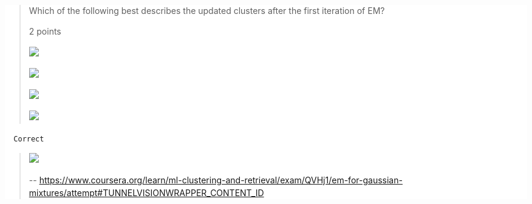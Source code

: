 > 
> Which of the following best describes the updated clusters after the first iteration of EM?
> 
> 2 points
> 
>  ![](https://d3c33hcgiwev3.cloudfront.net/imageAssetProxy.v1/Zpt3vD67EeaHVA5o9gyGmQ_070bd7bcbdf085a0b95d592a76cd9aab_Capture.PNG?expiry=1657756800000&hmac=RhFKO1Otep5V8v8LNE1PRZAMuPcicdMk4mTBLs3HVAQ) 
> 
>  ![](https://d3c33hcgiwev3.cloudfront.net/imageAssetProxy.v1/v2MStj7mEeaHVA5o9gyGmQ_2506929de3620fa1fed58ddaf822d986_Capture.PNG?expiry=1657756800000&hmac=yGcnpH7sjY3aT6AMx1OoBkQR1Zxrh42k5unqfK5OnW8) 
> 
>  ![](https://d3c33hcgiwev3.cloudfront.net/imageAssetProxy.v1/uOFP3T7nEea5kQp9N8_TZQ_114e6409c4fbdd31784dd0a2c612e9d1_Capture.PNG?expiry=1657756800000&hmac=uNMf0rvfpD6bBepglfP3jdzi1goRTeOngvOadYWAfx4) 
> 
>  ![](https://d3c33hcgiwev3.cloudfront.net/imageAssetProxy.v1/N80SZz7oEeaIVA5M-C6oUw_7717cda4e5628b80b9c124e1ddee7829_Capture.PNG?expiry=1657756800000&hmac=9a4z0l7XF3az3D5YinJIO4ANOYDE58h7rp8okHMU5cw) 

      Correct
> 
>  ![](https://d3c33hcgiwev3.cloudfront.net/imageAssetProxy.v1/tjV0PD7oEeaIVA5M-C6oUw_f83843d1f1cce752efa98a8a27cf19f4_Capture.PNG?expiry=1657756800000&hmac=io4X16OQjWaARDOqE57fsXeja55BKtjcnYwJkJhVDNI)
>
> -- https://www.coursera.org/learn/ml-clustering-and-retrieval/exam/QVHj1/em-for-gaussian-mixtures/attempt#TUNNELVISIONWRAPPER_CONTENT_ID
